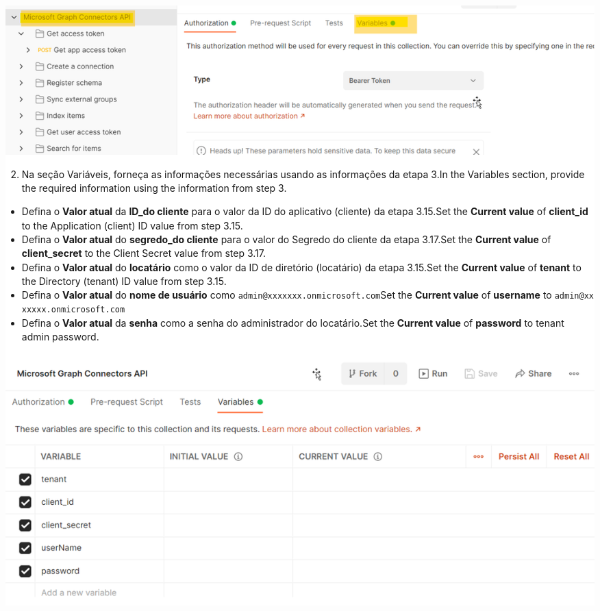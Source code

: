 ![Captura de tela da guia API de conectores do Microsoft Graph e da seção Variáveis](./images/connectors-images/07-postman.png)

2. <span data-ttu-id="54816-161">Na seção Variáveis, forneça as informações necessárias usando as informações da etapa 3.</span><span class="sxs-lookup"><span data-stu-id="54816-161">In the Variables section, provide the required information using the information from step 3.</span></span>

- <span data-ttu-id="54816-162">Defina o **Valor atual** da **ID\_do cliente** para o valor da ID do aplicativo (cliente) da etapa 3.15.</span><span class="sxs-lookup"><span data-stu-id="54816-162">Set the  **Current value**  of **client\_id** to the Application (client) ID value from step 3.15.</span></span>
- <span data-ttu-id="54816-163">Defina o **Valor atual** do **segredo\_do cliente** para o valor do Segredo do cliente da etapa 3.17.</span><span class="sxs-lookup"><span data-stu-id="54816-163">Set the  **Current value** of **client\_secret** to the Client Secret value from step 3.17.</span></span>
- <span data-ttu-id="54816-164">Defina o **Valor atual** do **locatário** como o valor da ID de diretório (locatário) da etapa 3.15.</span><span class="sxs-lookup"><span data-stu-id="54816-164">Set the  **Current value**  of **tenant** to the Directory (tenant) ID value from step 3.15.</span></span>
- <span data-ttu-id="54816-165">Defina o **Valor atual** do **nome de usuário** como `admin@xxxxxxx.onmicrosoft.com`</span><span class="sxs-lookup"><span data-stu-id="54816-165">Set the  **Current value**  of **username** to `admin@xxxxxxx.onmicrosoft.com`</span></span>
- <span data-ttu-id="54816-166">Defina o **Valor atual** da **senha** como a senha do administrador do locatário.</span><span class="sxs-lookup"><span data-stu-id="54816-166">Set the  **Current value**  of **password** to tenant admin password.</span></span>

![Captura de tela mostrando as Variáveis selecionadas](./images/connectors-images/08-postman.png)
